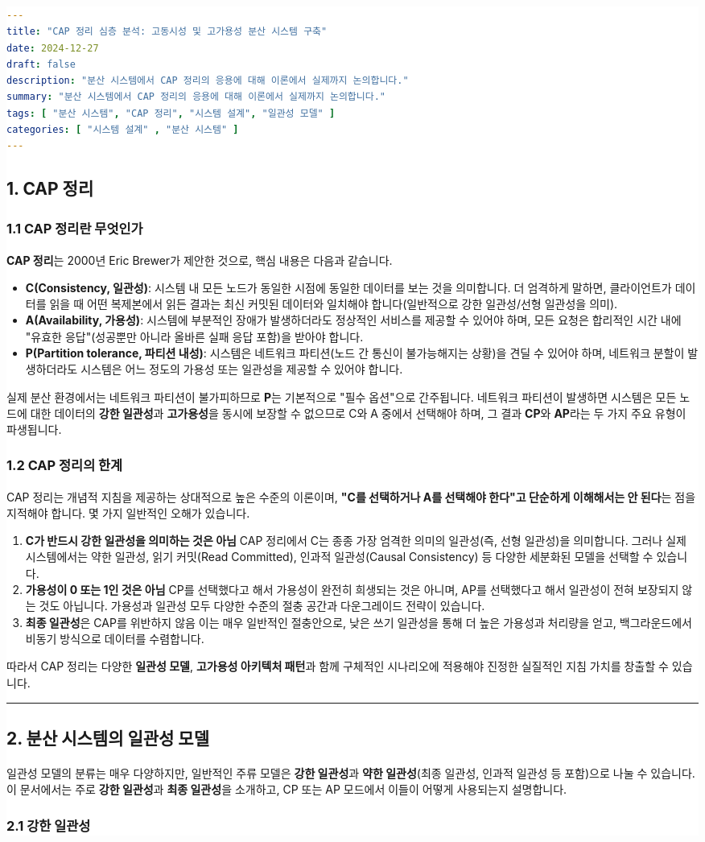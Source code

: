 ```yaml
---
title: "CAP 정리 심층 분석: 고동시성 및 고가용성 분산 시스템 구축"
date: 2024-12-27
draft: false
description: "분산 시스템에서 CAP 정리의 응용에 대해 이론에서 실제까지 논의합니다."
summary: "분산 시스템에서 CAP 정리의 응용에 대해 이론에서 실제까지 논의합니다."
tags: [ "분산 시스템", "CAP 정리", "시스템 설계", "일관성 모델" ]
categories: [ "시스템 설계" , "분산 시스템" ]
---
```


## 1. CAP 정리

### 1.1 CAP 정리란 무엇인가

**CAP 정리**는 2000년 Eric Brewer가 제안한 것으로, 핵심 내용은 다음과 같습니다.

- **C(Consistency, 일관성)**: 시스템 내 모든 노드가 동일한 시점에 동일한 데이터를 보는 것을 의미합니다. 더 엄격하게 말하면, 클라이언트가 데이터를 읽을 때 어떤 복제본에서 읽든 결과는 최신 커밋된 데이터와 일치해야 합니다(일반적으로 강한 일관성/선형 일관성을 의미).
- **A(Availability, 가용성)**: 시스템에 부분적인 장애가 발생하더라도 정상적인 서비스를 제공할 수 있어야 하며, 모든 요청은 합리적인 시간 내에 "유효한 응답"(성공뿐만 아니라 올바른 실패 응답 포함)을 받아야 합니다.
- **P(Partition tolerance, 파티션 내성)**: 시스템은 네트워크 파티션(노드 간 통신이 불가능해지는 상황)을 견딜 수 있어야 하며, 네트워크 분할이 발생하더라도 시스템은 어느 정도의 가용성 또는 일관성을 제공할 수 있어야 합니다.

실제 분산 환경에서는 네트워크 파티션이 불가피하므로 **P**는 기본적으로 "필수 옵션"으로 간주됩니다. 네트워크 파티션이 발생하면 시스템은 모든 노드에 대한 데이터의 **강한 일관성**과 **고가용성**을 동시에 보장할 수 없으므로 C와 A 중에서 선택해야 하며, 그 결과 **CP**와 **AP**라는 두 가지 주요 유형이 파생됩니다.

### 1.2 CAP 정리의 한계

CAP 정리는 개념적 지침을 제공하는 상대적으로 높은 수준의 이론이며, **"C를 선택하거나 A를 선택해야 한다"고 단순하게 이해해서는 안 된다**는 점을 지적해야 합니다. 몇 가지 일반적인 오해가 있습니다.

1. **C가 반드시 강한 일관성을 의미하는 것은 아님**
   CAP 정리에서 C는 종종 가장 엄격한 의미의 일관성(즉, 선형 일관성)을 의미합니다. 그러나 실제 시스템에서는 약한 일관성, 읽기 커밋(Read Committed), 인과적 일관성(Causal Consistency) 등 다양한 세분화된 모델을 선택할 수 있습니다.
2. **가용성이 0 또는 1인 것은 아님**
   CP를 선택했다고 해서 가용성이 완전히 희생되는 것은 아니며, AP를 선택했다고 해서 일관성이 전혀 보장되지 않는 것도 아닙니다. 가용성과 일관성 모두 다양한 수준의 절충 공간과 다운그레이드 전략이 있습니다.
3. **최종 일관성**은 CAP를 위반하지 않음
   이는 매우 일반적인 절충안으로, 낮은 쓰기 일관성을 통해 더 높은 가용성과 처리량을 얻고, 백그라운드에서 비동기 방식으로 데이터를 수렴합니다.

따라서 CAP 정리는 다양한 **일관성 모델**, **고가용성 아키텍처 패턴**과 함께 구체적인 시나리오에 적용해야 진정한 실질적인 지침 가치를 창출할 수 있습니다.

------

## 2. 분산 시스템의 일관성 모델

일관성 모델의 분류는 매우 다양하지만, 일반적인 주류 모델은 **강한 일관성**과 **약한 일관성**(최종 일관성, 인과적 일관성 등 포함)으로 나눌 수 있습니다. 이 문서에서는 주로 **강한 일관성**과 **최종 일관성**을 소개하고, CP 또는 AP 모드에서 이들이 어떻게 사용되는지 설명합니다.

### 2.1 강한 일관성
